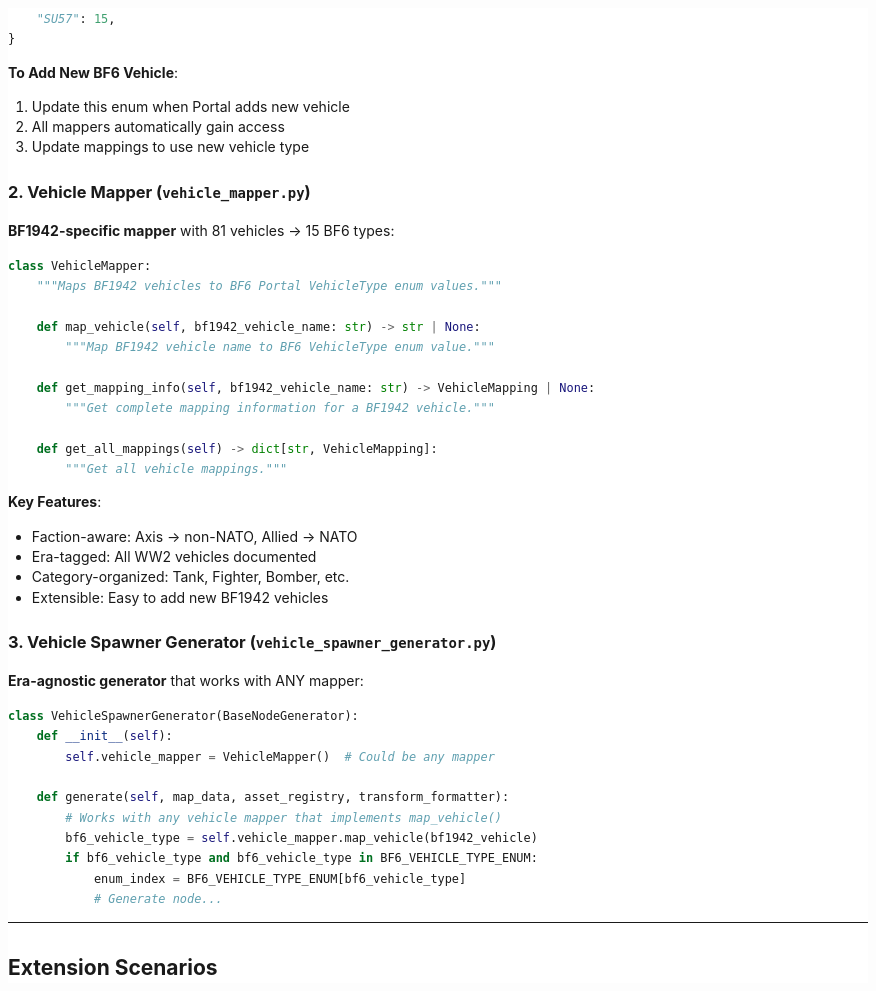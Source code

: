 ```python
    "SU57": 15,
}
```

**To Add New BF6 Vehicle**:
1. Update this enum when Portal adds new vehicle
2. All mappers automatically gain access
3. Update mappings to use new vehicle type

### 2. Vehicle Mapper (`vehicle_mapper.py`)

**BF1942-specific mapper** with 81 vehicles → 15 BF6 types:

```python
class VehicleMapper:
    """Maps BF1942 vehicles to BF6 Portal VehicleType enum values."""

    def map_vehicle(self, bf1942_vehicle_name: str) -> str | None:
        """Map BF1942 vehicle name to BF6 VehicleType enum value."""

    def get_mapping_info(self, bf1942_vehicle_name: str) -> VehicleMapping | None:
        """Get complete mapping information for a BF1942 vehicle."""

    def get_all_mappings(self) -> dict[str, VehicleMapping]:
        """Get all vehicle mappings."""
```

**Key Features**:
- Faction-aware: Axis → non-NATO, Allied → NATO
- Era-tagged: All WW2 vehicles documented
- Category-organized: Tank, Fighter, Bomber, etc.
- Extensible: Easy to add new BF1942 vehicles

### 3. Vehicle Spawner Generator (`vehicle_spawner_generator.py`)

**Era-agnostic generator** that works with ANY mapper:

```python
class VehicleSpawnerGenerator(BaseNodeGenerator):
    def __init__(self):
        self.vehicle_mapper = VehicleMapper()  # Could be any mapper

    def generate(self, map_data, asset_registry, transform_formatter):
        # Works with any vehicle mapper that implements map_vehicle()
        bf6_vehicle_type = self.vehicle_mapper.map_vehicle(bf1942_vehicle)
        if bf6_vehicle_type and bf6_vehicle_type in BF6_VEHICLE_TYPE_ENUM:
            enum_index = BF6_VEHICLE_TYPE_ENUM[bf6_vehicle_type]
            # Generate node...
```

---

## Extension Scenarios
